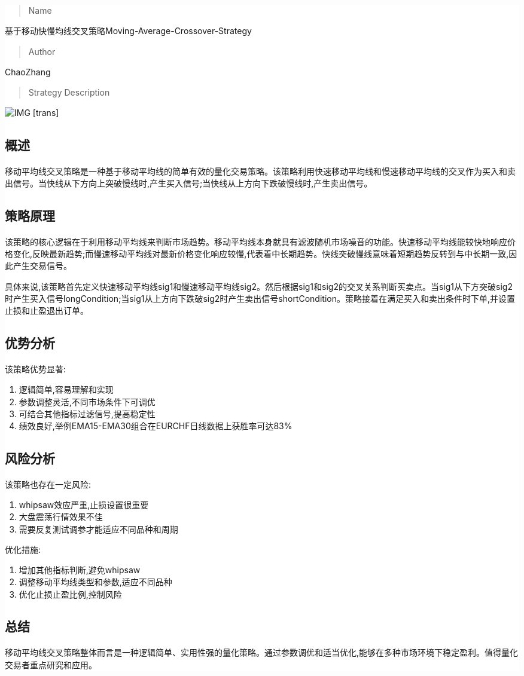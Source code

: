 
> Name

基于移动快慢均线交叉策略Moving-Average-Crossover-Strategy

> Author

ChaoZhang

> Strategy Description

![IMG](https://www.fmz.com/upload/asset/f717d68821fa05cab8.png)
[trans]


## 概述

移动平均线交叉策略是一种基于移动平均线的简单有效的量化交易策略。该策略利用快速移动平均线和慢速移动平均线的交叉作为买入和卖出信号。当快线从下方向上突破慢线时,产生买入信号;当快线从上方向下跌破慢线时,产生卖出信号。

## 策略原理  

该策略的核心逻辑在于利用移动平均线来判断市场趋势。移动平均线本身就具有滤波随机市场噪音的功能。快速移动平均线能较快地响应价格变化,反映最新趋势;而慢速移动平均线对最新价格变化响应较慢,代表着中长期趋势。快线突破慢线意味着短期趋势反转到与中长期一致,因此产生交易信号。

具体来说,该策略首先定义快速移动平均线sig1和慢速移动平均线sig2。然后根据sig1和sig2的交叉关系判断买卖点。当sig1从下方突破sig2时产生买入信号longCondition;当sig1从上方向下跌破sig2时产生卖出信号shortCondition。策略接着在满足买入和卖出条件时下单,并设置止损和止盈退出订单。

## 优势分析

该策略优势显著:

1. 逻辑简单,容易理解和实现
2. 参数调整灵活,不同市场条件下可调优
3. 可结合其他指标过滤信号,提高稳定性  
4. 绩效良好,举例EMA15-EMA30组合在EURCHF日线数据上获胜率可达83%

## 风险分析  

该策略也存在一定风险:  

1.  whipsaw效应严重,止损设置很重要  
2. 大盘震荡行情效果不佳  
3. 需要反复测试调参才能适应不同品种和周期  

优化措施:

1. 增加其他指标判断,避免whipsaw
2. 调整移动平均线类型和参数,适应不同品种  
3. 优化止损止盈比例,控制风险

## 总结

移动平均线交叉策略整体而言是一种逻辑简单、实用性强的量化策略。通过参数调优和适当优化,能够在多种市场环境下稳定盈利。值得量化交易者重点研究和应用。
